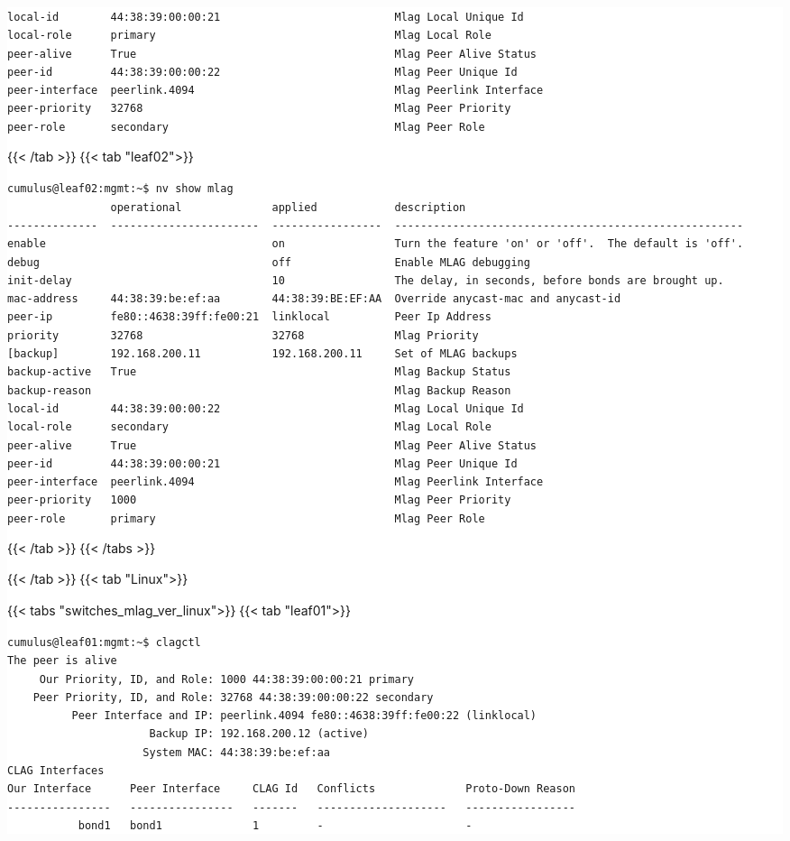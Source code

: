 ```
local-id        44:38:39:00:00:21                           Mlag Local Unique Id
local-role      primary                                     Mlag Local Role
peer-alive      True                                        Mlag Peer Alive Status
peer-id         44:38:39:00:00:22                           Mlag Peer Unique Id
peer-interface  peerlink.4094                               Mlag Peerlink Interface
peer-priority   32768                                       Mlag Peer Priority
peer-role       secondary                                   Mlag Peer Role
```

{{< /tab >}}
{{< tab "leaf02">}}

```
cumulus@leaf02:mgmt:~$ nv show mlag
                operational              applied            description
--------------  -----------------------  -----------------  ------------------------------------------------------
enable                                   on                 Turn the feature 'on' or 'off'.  The default is 'off'.
debug                                    off                Enable MLAG debugging
init-delay                               10                 The delay, in seconds, before bonds are brought up.
mac-address     44:38:39:be:ef:aa        44:38:39:BE:EF:AA  Override anycast-mac and anycast-id
peer-ip         fe80::4638:39ff:fe00:21  linklocal          Peer Ip Address
priority        32768                    32768              Mlag Priority
[backup]        192.168.200.11           192.168.200.11     Set of MLAG backups
backup-active   True                                        Mlag Backup Status
backup-reason                                               Mlag Backup Reason
local-id        44:38:39:00:00:22                           Mlag Local Unique Id
local-role      secondary                                   Mlag Local Role
peer-alive      True                                        Mlag Peer Alive Status
peer-id         44:38:39:00:00:21                           Mlag Peer Unique Id
peer-interface  peerlink.4094                               Mlag Peerlink Interface
peer-priority   1000                                        Mlag Peer Priority
peer-role       primary                                     Mlag Peer Role
```

{{< /tab >}}
{{< /tabs >}}

{{< /tab >}}
{{< tab "Linux">}}

{{< tabs "switches_mlag_ver_linux">}}
{{< tab "leaf01">}}

```
cumulus@leaf01:mgmt:~$ clagctl
The peer is alive
     Our Priority, ID, and Role: 1000 44:38:39:00:00:21 primary
    Peer Priority, ID, and Role: 32768 44:38:39:00:00:22 secondary
          Peer Interface and IP: peerlink.4094 fe80::4638:39ff:fe00:22 (linklocal)
                      Backup IP: 192.168.200.12 (active)
                     System MAC: 44:38:39:be:ef:aa
CLAG Interfaces
Our Interface      Peer Interface     CLAG Id   Conflicts              Proto-Down Reason
----------------   ----------------   -------   --------------------   -----------------
           bond1   bond1              1         -                      -
```
